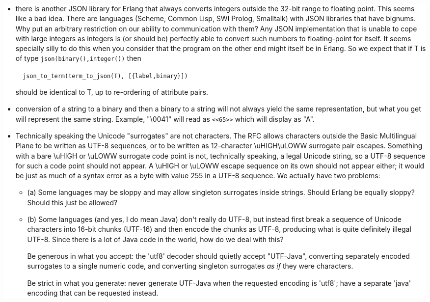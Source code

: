 - there is another JSON library for Erlang that always converts
  integers outside the 32-bit range to floating point.  This seems
  like a bad idea.  There are languages (Scheme, Common Lisp,
  SWI Prolog, Smalltalk) with JSON libraries that have bignums.
  Why put an arbitrary restriction on our ability to communication
  with them?  Any JSON implementation that is unable to cope with
  large integers as integers is (or should be) perfectly able to
  convert such numbers to floating-point for itself.  It seems
  specially silly to do this when you consider that the program on
  the other end might itself be in Erlang.  So we expect that if T
  is of type `json(binary(),integer())` then

        json_to_term(term_to_json(T), [{label,binary}])

  should be identical to T, up to re-ordering of attribute pairs.

- conversion of a string to a binary and then a binary to a
  string will not always yield the same representation, but
  what you get will represent the same string.  Example,
  "\0041" will read as `<<65>>` which will display as "A".

- Technically speaking the Unicode "surrogates" are not
  characters.  The RFC allows characters outside the Basic
  Multilingual Plane to be written as UTF-8 sequences, or
  to be written as 12-character \uHIGH\uLOWW surrogate pair
  escapes.  Something with a bare \uHIGH or \uLOWW surrogate
  code point is not, technically speaking, a legal Unicode
  string, so a UTF-8 sequence for such a code point should
  not appear.  A \uHIGH or \uLOWW escape sequence on its own
  should not appear either; it would be just as much of a
  syntax error as a byte with value 255 in a UTF-8 sequence.
  We actually have two problems:

    - (a) Some languages may be sloppy and may allow singleton
      surrogates inside strings.  Should Erlang be equally
      sloppy?  Should this just be allowed?

    - (b) Some languages (and yes, I do mean Java) don't really
      do UTF-8, but instead first break a sequence of Unicode
      characters into 16-bit chunks (UTF-16) and then encode
      the chunks as UTF-8, producing what is quite definitely
      illegal UTF-8.  Since there is a lot of Java code in the
      world, how do we deal with this?

      Be generous in what you accept:  the 'utf8' decoder
      should quietly accept "UTF-Java", converting
      separately encoded surrogates to a single numeric
      code, and converting singleton surrogates _as if_ they
      were characters.

      Be strict in what you generate:  never generate
      UTF-Java when the requested encoding is 'utf8';
      have a separate 'java' encoding that can be requested
      instead.


[1]: http://www.json.org/ "The JSON web site"
[2]: http://www.ietf.org/rfc/rfc4627.txt "The JSON RFC"
[4]: http://json-rpc.org/wd/JSON-RPC-1-1-WD-20060807.html "The JSON RPC 1.1 draft specification"
[5]: http://unicode.org/reports/tr16/ "Uniode technical report #16, UTF-EBCDIC"
[6]: http://incubator.apache.org/couchdb/ "CouchDB"
[6b]: http://wiki.apache.org/couchdb/ "CouchDB"
[7]: https://leastfixedpoint.com/tonyg/kcbbs/lshift_archive/json-and-json-rpc-for-erlang-20070217.html "rfc4627 module for Erlang from LShift"
[8]: http://www.ecma-international.org/publications/files/ECMA-ST/ECMA-262.pdf "ECMA standard 262, ECMAScript"
[EmacsVar]: <> "Local Variables:"
[EmacsVar]: <> "mode: indented-text"
[EmacsVar]: <> "indent-tabs-mode: nil"
[EmacsVar]: <> "sentence-end-double-space: t"
[EmacsVar]: <> "fill-column: 70"
[EmacsVar]: <> "coding: utf-8"
[EmacsVar]: <> "End:"